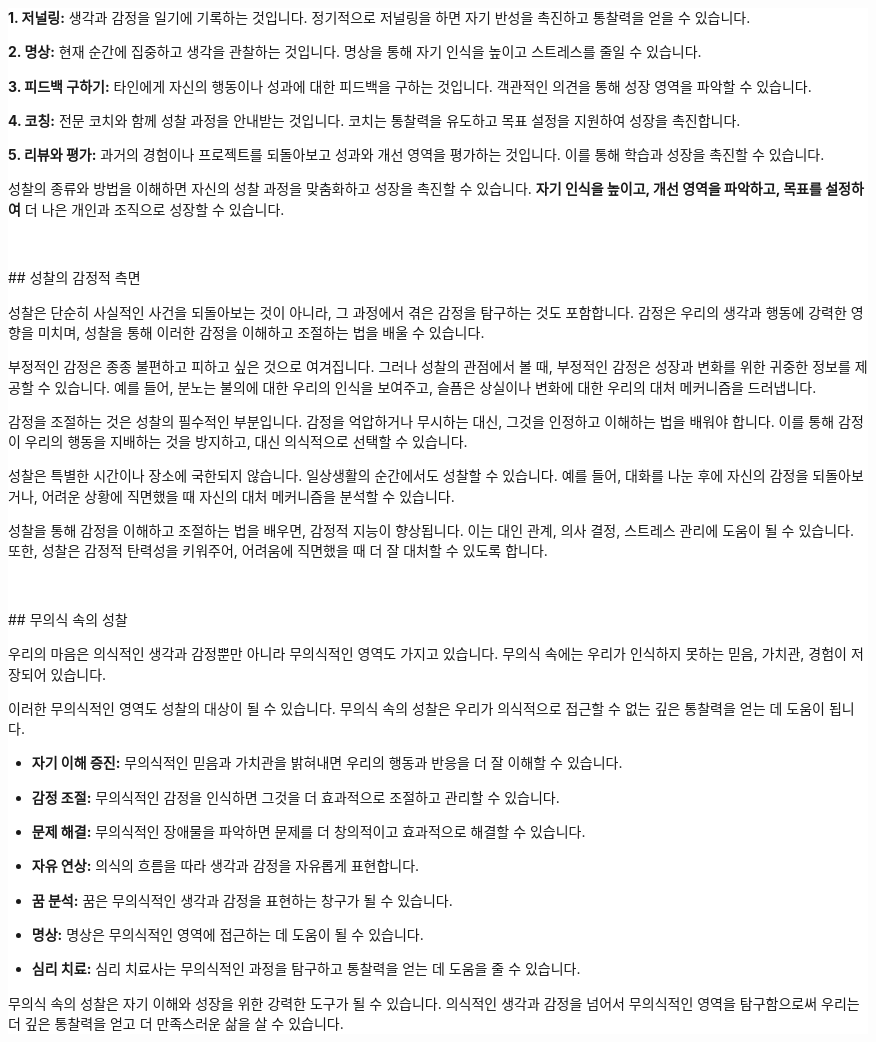 **1. 저널링:** 생각과 감정을 일기에 기록하는 것입니다. 정기적으로 저널링을 하면 자기 반성을 촉진하고 통찰력을 얻을 수 있습니다.

**2. 명상:** 현재 순간에 집중하고 생각을 관찰하는 것입니다. 명상을 통해 자기 인식을 높이고 스트레스를 줄일 수 있습니다.

**3. 피드백 구하기:** 타인에게 자신의 행동이나 성과에 대한 피드백을 구하는 것입니다. 객관적인 의견을 통해 성장 영역을 파악할 수 있습니다.

**4. 코칭:** 전문 코치와 함께 성찰 과정을 안내받는 것입니다. 코치는 통찰력을 유도하고 목표 설정을 지원하여 성장을 촉진합니다.

**5. 리뷰와 평가:** 과거의 경험이나 프로젝트를 되돌아보고 성과와 개선 영역을 평가하는 것입니다. 이를 통해 학습과 성장을 촉진할 수 있습니다.

성찰의 종류와 방법을 이해하면 자신의 성찰 과정을 맞춤화하고 성장을 촉진할 수 있습니다. **자기 인식을 높이고, 개선 영역을 파악하고, 목표를 설정하여** 더 나은 개인과 조직으로 성장할 수 있습니다.

<p>&nbsp;</p>
## 성찰의 감정적 측면



성찰은 단순히 사실적인 사건을 되돌아보는 것이 아니라, 그 과정에서 겪은 감정을 탐구하는 것도 포함합니다. 감정은 우리의 생각과 행동에 강력한 영향을 미치며, 성찰을 통해 이러한 감정을 이해하고 조절하는 법을 배울 수 있습니다.



부정적인 감정은 종종 불편하고 피하고 싶은 것으로 여겨집니다. 그러나 성찰의 관점에서 볼 때, 부정적인 감정은 성장과 변화를 위한 귀중한 정보를 제공할 수 있습니다. 예를 들어, 분노는 불의에 대한 우리의 인식을 보여주고, 슬픔은 상실이나 변화에 대한 우리의 대처 메커니즘을 드러냅니다.



감정을 조절하는 것은 성찰의 필수적인 부분입니다. 감정을 억압하거나 무시하는 대신, 그것을 인정하고 이해하는 법을 배워야 합니다. 이를 통해 감정이 우리의 행동을 지배하는 것을 방지하고, 대신 의식적으로 선택할 수 있습니다.



성찰은 특별한 시간이나 장소에 국한되지 않습니다. 일상생활의 순간에서도 성찰할 수 있습니다. 예를 들어, 대화를 나눈 후에 자신의 감정을 되돌아보거나, 어려운 상황에 직면했을 때 자신의 대처 메커니즘을 분석할 수 있습니다.



성찰을 통해 감정을 이해하고 조절하는 법을 배우면, 감정적 지능이 향상됩니다. 이는 대인 관계, 의사 결정, 스트레스 관리에 도움이 될 수 있습니다. 또한, 성찰은 감정적 탄력성을 키워주어, 어려움에 직면했을 때 더 잘 대처할 수 있도록 합니다.

<p>&nbsp;</p>
## 무의식 속의 성찰

우리의 마음은 의식적인 생각과 감정뿐만 아니라 무의식적인 영역도 가지고 있습니다. 무의식 속에는 우리가 인식하지 못하는 믿음, 가치관, 경험이 저장되어 있습니다.

이러한 무의식적인 영역도 성찰의 대상이 될 수 있습니다. 무의식 속의 성찰은 우리가 의식적으로 접근할 수 없는 깊은 통찰력을 얻는 데 도움이 됩니다.



* **자기 이해 증진:** 무의식적인 믿음과 가치관을 밝혀내면 우리의 행동과 반응을 더 잘 이해할 수 있습니다.
* **감정 조절:** 무의식적인 감정을 인식하면 그것을 더 효과적으로 조절하고 관리할 수 있습니다.
* **문제 해결:** 무의식적인 장애물을 파악하면 문제를 더 창의적이고 효과적으로 해결할 수 있습니다.



* **자유 연상:** 의식의 흐름을 따라 생각과 감정을 자유롭게 표현합니다.
* **꿈 분석:** 꿈은 무의식적인 생각과 감정을 표현하는 창구가 될 수 있습니다.
* **명상:** 명상은 무의식적인 영역에 접근하는 데 도움이 될 수 있습니다.
* **심리 치료:** 심리 치료사는 무의식적인 과정을 탐구하고 통찰력을 얻는 데 도움을 줄 수 있습니다.

무의식 속의 성찰은 자기 이해와 성장을 위한 강력한 도구가 될 수 있습니다. 의식적인 생각과 감정을 넘어서 무의식적인 영역을 탐구함으로써 우리는 더 깊은 통찰력을 얻고 더 만족스러운 삶을 살 수 있습니다.
